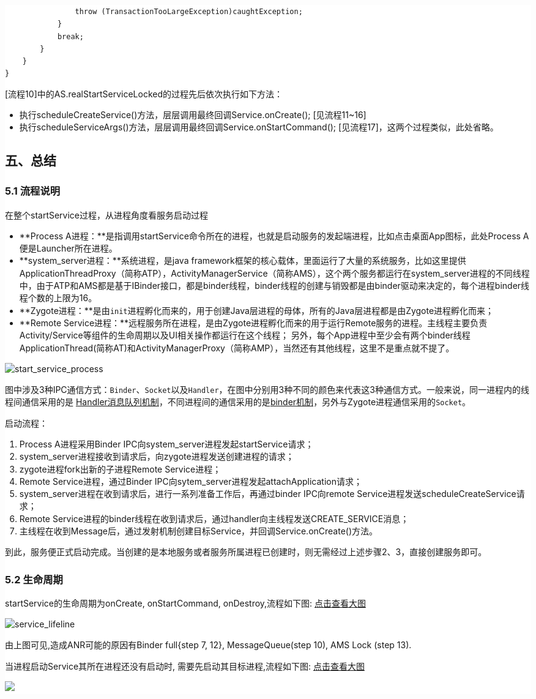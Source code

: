 ```
                throw (TransactionTooLargeException)caughtException;
            }
            break;
        }
    }
}
```

[流程10]中的AS.realStartServiceLocked的过程先后依次执行如下方法：

- 执行scheduleCreateService()方法，层层调用最终回调Service.onCreate(); [见流程11~16]
- 执行scheduleServiceArgs()方法，层层调用最终回调Service.onStartCommand(); [见流程17]，这两个过程类似，此处省略。

## 五、总结

### 5.1 流程说明

在整个startService过程，从进程角度看服务启动过程

- **Process A进程：**是指调用startService命令所在的进程，也就是启动服务的发起端进程，比如点击桌面App图标，此处Process A便是Launcher所在进程。
- **system_server进程：**系统进程，是java framework框架的核心载体，里面运行了大量的系统服务，比如这里提供ApplicationThreadProxy（简称ATP），ActivityManagerService（简称AMS），这个两个服务都运行在system_server进程的不同线程中，由于ATP和AMS都是基于IBinder接口，都是binder线程，binder线程的创建与销毁都是由binder驱动来决定的，每个进程binder线程个数的上限为16。
- **Zygote进程：**是由`init`进程孵化而来的，用于创建Java层进程的母体，所有的Java层进程都是由Zygote进程孵化而来；
- **Remote Service进程：**远程服务所在进程，是由Zygote进程孵化而来的用于运行Remote服务的进程。主线程主要负责Activity/Service等组件的生命周期以及UI相关操作都运行在这个线程； 另外，每个App进程中至少会有两个binder线程 ApplicationThread(简称AT)和ActivityManagerProxy（简称AMP），当然还有其他线程，这里不是重点就不提了。

![start_service_process](http://gityuan.com/images/android-service/start_service/start_service_processes.jpg)

图中涉及3种IPC通信方式：`Binder`、`Socket`以及`Handler`，在图中分别用3种不同的颜色来代表这3种通信方式。一般来说，同一进程内的线程间通信采用的是 [Handler消息队列机制](http://gityuan.com/2015/12/26/handler-message/)，不同进程间的通信采用的是[binder机制](http://gityuan.com/2015/10/31/binder-prepare/)，另外与Zygote进程通信采用的`Socket`。

启动流程：

1. Process A进程采用Binder IPC向system_server进程发起startService请求；
2. system_server进程接收到请求后，向zygote进程发送创建进程的请求；
3. zygote进程fork出新的子进程Remote Service进程；
4. Remote Service进程，通过Binder IPC向sytem_server进程发起attachApplication请求；
5. system_server进程在收到请求后，进行一系列准备工作后，再通过binder IPC向remote Service进程发送scheduleCreateService请求；
6. Remote Service进程的binder线程在收到请求后，通过handler向主线程发送CREATE_SERVICE消息；
7. 主线程在收到Message后，通过发射机制创建目标Service，并回调Service.onCreate()方法。

到此，服务便正式启动完成。当创建的是本地服务或者服务所属进程已创建时，则无需经过上述步骤2、3，直接创建服务即可。

### 5.2 生命周期

startService的生命周期为onCreate, onStartCommand, onDestroy,流程如下图: [点击查看大图](http://www.gityuan.com/images/ams/service_lifeline.jpg)

![service_lifeline](http://gityuan.com/images/ams/service_lifeline.jpg)

由上图可见,造成ANR可能的原因有Binder full{step 7, 12}, MessageQueue(step 10), AMS Lock (step 13).

当进程启动Service其所在进程还没有启动时, 需要先启动其目标进程,流程如下图: [点击查看大图](http://www.gityuan.com/images/ams/start_service_process.jpg)

![](/Users/baoleiwei/project/Android-Framewok/framework/img/start_service_process.jpg)